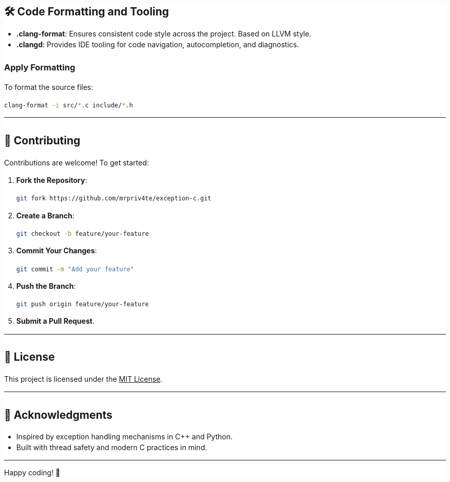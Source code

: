 ## 🛠️ Code Formatting and Tooling

- **.clang-format**: Ensures consistent code style across the project. Based on LLVM style.
- **.clangd**: Provides IDE tooling for code navigation, autocompletion, and diagnostics.

### Apply Formatting

To format the source files:

```bash
clang-format -i src/*.c include/*.h
```

---

## 🤝 Contributing

Contributions are welcome! To get started:

1. **Fork the Repository**:

   ```bash
   git fork https://github.com/mrpriv4te/exception-c.git
   ```

2. **Create a Branch**:

   ```bash
   git checkout -b feature/your-feature
   ```

3. **Commit Your Changes**:

   ```bash
   git commit -m "Add your feature"
   ```

4. **Push the Branch**:

   ```bash
   git push origin feature/your-feature
   ```

5. **Submit a Pull Request**.

---

## 📜 License

This project is licensed under the [MIT License](LICENSE).

---

## 🙏 Acknowledgments

- Inspired by exception handling mechanisms in C++ and Python.
- Built with thread safety and modern C practices in mind.

---

Happy coding! 🎉
